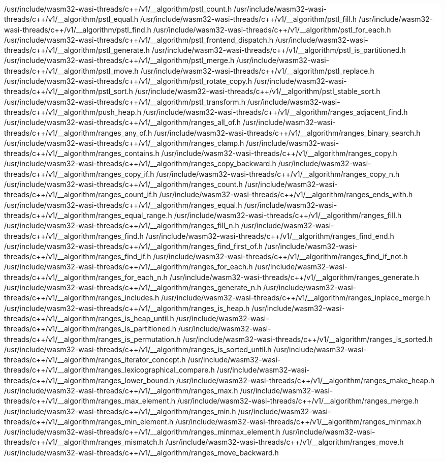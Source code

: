 /usr/include/wasm32-wasi-threads/c++/v1/__algorithm/pstl_count.h
/usr/include/wasm32-wasi-threads/c++/v1/__algorithm/pstl_equal.h
/usr/include/wasm32-wasi-threads/c++/v1/__algorithm/pstl_fill.h
/usr/include/wasm32-wasi-threads/c++/v1/__algorithm/pstl_find.h
/usr/include/wasm32-wasi-threads/c++/v1/__algorithm/pstl_for_each.h
/usr/include/wasm32-wasi-threads/c++/v1/__algorithm/pstl_frontend_dispatch.h
/usr/include/wasm32-wasi-threads/c++/v1/__algorithm/pstl_generate.h
/usr/include/wasm32-wasi-threads/c++/v1/__algorithm/pstl_is_partitioned.h
/usr/include/wasm32-wasi-threads/c++/v1/__algorithm/pstl_merge.h
/usr/include/wasm32-wasi-threads/c++/v1/__algorithm/pstl_move.h
/usr/include/wasm32-wasi-threads/c++/v1/__algorithm/pstl_replace.h
/usr/include/wasm32-wasi-threads/c++/v1/__algorithm/pstl_rotate_copy.h
/usr/include/wasm32-wasi-threads/c++/v1/__algorithm/pstl_sort.h
/usr/include/wasm32-wasi-threads/c++/v1/__algorithm/pstl_stable_sort.h
/usr/include/wasm32-wasi-threads/c++/v1/__algorithm/pstl_transform.h
/usr/include/wasm32-wasi-threads/c++/v1/__algorithm/push_heap.h
/usr/include/wasm32-wasi-threads/c++/v1/__algorithm/ranges_adjacent_find.h
/usr/include/wasm32-wasi-threads/c++/v1/__algorithm/ranges_all_of.h
/usr/include/wasm32-wasi-threads/c++/v1/__algorithm/ranges_any_of.h
/usr/include/wasm32-wasi-threads/c++/v1/__algorithm/ranges_binary_search.h
/usr/include/wasm32-wasi-threads/c++/v1/__algorithm/ranges_clamp.h
/usr/include/wasm32-wasi-threads/c++/v1/__algorithm/ranges_contains.h
/usr/include/wasm32-wasi-threads/c++/v1/__algorithm/ranges_copy.h
/usr/include/wasm32-wasi-threads/c++/v1/__algorithm/ranges_copy_backward.h
/usr/include/wasm32-wasi-threads/c++/v1/__algorithm/ranges_copy_if.h
/usr/include/wasm32-wasi-threads/c++/v1/__algorithm/ranges_copy_n.h
/usr/include/wasm32-wasi-threads/c++/v1/__algorithm/ranges_count.h
/usr/include/wasm32-wasi-threads/c++/v1/__algorithm/ranges_count_if.h
/usr/include/wasm32-wasi-threads/c++/v1/__algorithm/ranges_ends_with.h
/usr/include/wasm32-wasi-threads/c++/v1/__algorithm/ranges_equal.h
/usr/include/wasm32-wasi-threads/c++/v1/__algorithm/ranges_equal_range.h
/usr/include/wasm32-wasi-threads/c++/v1/__algorithm/ranges_fill.h
/usr/include/wasm32-wasi-threads/c++/v1/__algorithm/ranges_fill_n.h
/usr/include/wasm32-wasi-threads/c++/v1/__algorithm/ranges_find.h
/usr/include/wasm32-wasi-threads/c++/v1/__algorithm/ranges_find_end.h
/usr/include/wasm32-wasi-threads/c++/v1/__algorithm/ranges_find_first_of.h
/usr/include/wasm32-wasi-threads/c++/v1/__algorithm/ranges_find_if.h
/usr/include/wasm32-wasi-threads/c++/v1/__algorithm/ranges_find_if_not.h
/usr/include/wasm32-wasi-threads/c++/v1/__algorithm/ranges_for_each.h
/usr/include/wasm32-wasi-threads/c++/v1/__algorithm/ranges_for_each_n.h
/usr/include/wasm32-wasi-threads/c++/v1/__algorithm/ranges_generate.h
/usr/include/wasm32-wasi-threads/c++/v1/__algorithm/ranges_generate_n.h
/usr/include/wasm32-wasi-threads/c++/v1/__algorithm/ranges_includes.h
/usr/include/wasm32-wasi-threads/c++/v1/__algorithm/ranges_inplace_merge.h
/usr/include/wasm32-wasi-threads/c++/v1/__algorithm/ranges_is_heap.h
/usr/include/wasm32-wasi-threads/c++/v1/__algorithm/ranges_is_heap_until.h
/usr/include/wasm32-wasi-threads/c++/v1/__algorithm/ranges_is_partitioned.h
/usr/include/wasm32-wasi-threads/c++/v1/__algorithm/ranges_is_permutation.h
/usr/include/wasm32-wasi-threads/c++/v1/__algorithm/ranges_is_sorted.h
/usr/include/wasm32-wasi-threads/c++/v1/__algorithm/ranges_is_sorted_until.h
/usr/include/wasm32-wasi-threads/c++/v1/__algorithm/ranges_iterator_concept.h
/usr/include/wasm32-wasi-threads/c++/v1/__algorithm/ranges_lexicographical_compare.h
/usr/include/wasm32-wasi-threads/c++/v1/__algorithm/ranges_lower_bound.h
/usr/include/wasm32-wasi-threads/c++/v1/__algorithm/ranges_make_heap.h
/usr/include/wasm32-wasi-threads/c++/v1/__algorithm/ranges_max.h
/usr/include/wasm32-wasi-threads/c++/v1/__algorithm/ranges_max_element.h
/usr/include/wasm32-wasi-threads/c++/v1/__algorithm/ranges_merge.h
/usr/include/wasm32-wasi-threads/c++/v1/__algorithm/ranges_min.h
/usr/include/wasm32-wasi-threads/c++/v1/__algorithm/ranges_min_element.h
/usr/include/wasm32-wasi-threads/c++/v1/__algorithm/ranges_minmax.h
/usr/include/wasm32-wasi-threads/c++/v1/__algorithm/ranges_minmax_element.h
/usr/include/wasm32-wasi-threads/c++/v1/__algorithm/ranges_mismatch.h
/usr/include/wasm32-wasi-threads/c++/v1/__algorithm/ranges_move.h
/usr/include/wasm32-wasi-threads/c++/v1/__algorithm/ranges_move_backward.h